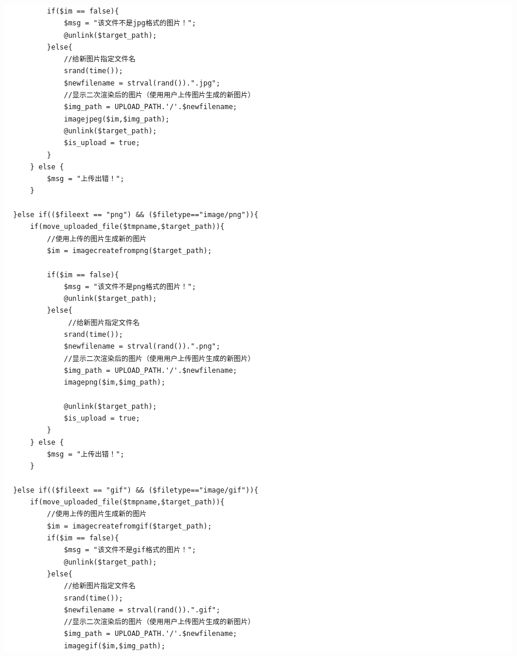               if($im == false){
                  $msg = "该文件不是jpg格式的图片！";
                  @unlink($target_path);
              }else{
                  //给新图片指定文件名
                  srand(time());
                  $newfilename = strval(rand()).".jpg";
                  //显示二次渲染后的图片（使用用户上传图片生成的新图片）
                  $img_path = UPLOAD_PATH.'/'.$newfilename;
                  imagejpeg($im,$img_path);
                  @unlink($target_path);
                  $is_upload = true;
              }
          } else {
              $msg = "上传出错！";
          }
  
      }else if(($fileext == "png") && ($filetype=="image/png")){
          if(move_uploaded_file($tmpname,$target_path)){
              //使用上传的图片生成新的图片
              $im = imagecreatefrompng($target_path);
  
              if($im == false){
                  $msg = "该文件不是png格式的图片！";
                  @unlink($target_path);
              }else{
                   //给新图片指定文件名
                  srand(time());
                  $newfilename = strval(rand()).".png";
                  //显示二次渲染后的图片（使用用户上传图片生成的新图片）
                  $img_path = UPLOAD_PATH.'/'.$newfilename;
                  imagepng($im,$img_path);
  
                  @unlink($target_path);
                  $is_upload = true;               
              }
          } else {
              $msg = "上传出错！";
          }
  
      }else if(($fileext == "gif") && ($filetype=="image/gif")){
          if(move_uploaded_file($tmpname,$target_path)){
              //使用上传的图片生成新的图片
              $im = imagecreatefromgif($target_path);
              if($im == false){
                  $msg = "该文件不是gif格式的图片！";
                  @unlink($target_path);
              }else{
                  //给新图片指定文件名
                  srand(time());
                  $newfilename = strval(rand()).".gif";
                  //显示二次渲染后的图片（使用用户上传图片生成的新图片）
                  $img_path = UPLOAD_PATH.'/'.$newfilename;
                  imagegif($im,$img_path);
  